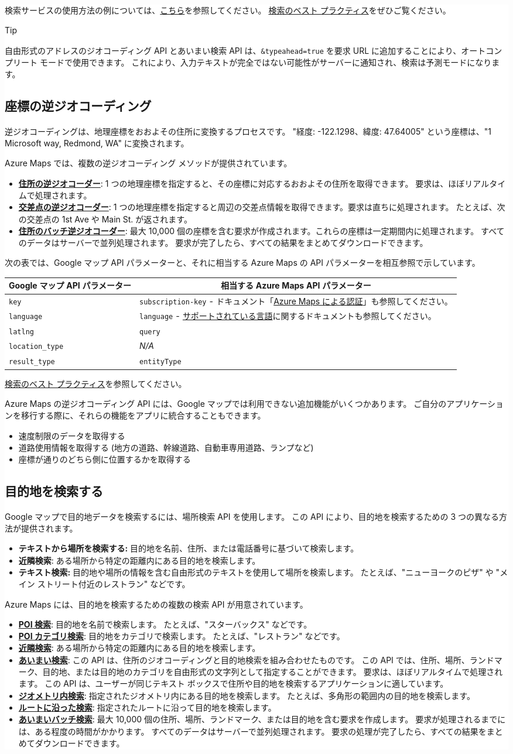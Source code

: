 検索サービスの使用方法の例については、[こちら](how-to-search-for-address.md)を参照してください。 [検索のベスト プラクティス](how-to-use-best-practices-for-search.md)をぜひご覧ください。

> [!TIP]
> 自由形式のアドレスのジオコーディング API とあいまい検索 API は、`&typeahead=true` を要求 URL に追加することにより、オートコンプリート モードで使用できます。 これにより、入力テキストが完全ではない可能性がサーバーに通知され、検索は予測モードになります。

## <a name="reverse-geocode-a-coordinate"></a>座標の逆ジオコーディング

逆ジオコーディングは、地理座標をおおよその住所に変換するプロセスです。 "経度: -122.1298、緯度: 47.64005" という座標は、"1 Microsoft way, Redmond, WA" に変換されます。

Azure Maps では、複数の逆ジオコーディング メソッドが提供されています。

- [**住所の逆ジオコーダー**](/rest/api/maps/search/getsearchaddressreverse): 1 つの地理座標を指定すると、その座標に対応するおおよその住所を取得できます。 要求は、ほぼリアルタイムで処理されます。
- [**交差点の逆ジオコーダー**](/rest/api/maps/search/getsearchaddressreversecrossstreet): 1 つの地理座標を指定すると周辺の交差点情報を取得できます。要求は直ちに処理されます。 たとえば、次の交差点の 1st Ave や Main St. が返されます。
- [**住所のバッチ逆ジオコーダー**](/rest/api/maps/search/postsearchaddressreversebatchpreview): 最大 10,000 個の座標を含む要求が作成されます。これらの座標は一定期間内に処理されます。 すべてのデータはサーバーで並列処理されます。 要求が完了したら、すべての結果をまとめてダウンロードできます。

次の表では、Google マップ API パラメーターと、それに相当する Azure Maps の API パラメーターを相互参照で示しています。

| Google マップ API パラメーター   | 相当する Azure Maps API パラメーター   |
|-----------------------------|---------------------------------------|
| `key`                       | `subscription-key` - ドキュメント「[Azure Maps による認証](azure-maps-authentication.md)」も参照してください。 |
| `language`                  | `language` - [サポートされている言語](supported-languages.md)に関するドキュメントも参照してください。  |
| `latlng`                    | `query`  |
| `location_type`             | *N/A*     |
| `result_type`               | `entityType`    |

[検索のベスト プラクティス](how-to-use-best-practices-for-search.md)を参照してください。

Azure Maps の逆ジオコーディング API には、Google マップでは利用できない追加機能がいくつかあります。 ご自分のアプリケーションを移行する際に、それらの機能をアプリに統合することもできます。

- 速度制限のデータを取得する
- 道路使用情報を取得する (地方の道路、幹線道路、自動車専用道路、ランプなど)
- 座標が通りのどちら側に位置するかを取得する

## <a name="search-for-points-of-interest"></a>目的地を検索する

Google マップで目的地データを検索するには、場所検索 API を使用します。 この API により、目的地を検索するための 3 つの異なる方法が提供されます。

- **テキストから場所を検索する:** 目的地を名前、住所、または電話番号に基づいて検索します。
- **近隣検索**: ある場所から特定の距離内にある目的地を検索します。
- **テキスト検索:** 目的地や場所の情報を含む自由形式のテキストを使用して場所を検索します。 たとえば、"ニューヨークのピザ" や "メイン ストリート付近のレストラン" などです。

Azure Maps には、目的地を検索するための複数の検索 API が用意されています。

- [**POI 検索**](/rest/api/maps/search/getsearchpoi): 目的地を名前で検索します。 たとえば、"スターバックス" などです。
- [**POI カテゴリ検索**](/rest/api/maps/search/getsearchpoicategory): 目的地をカテゴリで検索します。 たとえば、"レストラン" などです。
- [**近隣検索**](/rest/api/maps/search/getsearchnearby): ある場所から特定の距離内にある目的地を検索します。
- [**あいまい検索**](/rest/api/maps/search/getsearchfuzzy): この API は、住所のジオコーディングと目的地検索を組み合わせたものです。 この API では、住所、場所、ランドマーク、目的地、または目的地のカテゴリを自由形式の文字列として指定することができます。 要求は、ほぼリアルタイムで処理されます。 この API は、ユーザーが同じテキスト ボックスで住所や目的地を検索するアプリケーションに適しています。
- [**ジオメトリ内検索**](/rest/api/maps/search/postsearchinsidegeometry): 指定されたジオメトリ内にある目的地を検索します。 たとえば、多角形の範囲内の目的地を検索します。
- [**ルートに沿った検索**](/rest/api/maps/search/postsearchalongroute): 指定されたルートに沿って目的地を検索します。
- [**あいまいバッチ検索**](/rest/api/maps/search/postsearchfuzzybatchpreview): 最大 10,000 個の住所、場所、ランドマーク、または目的地を含む要求を作成します。 要求が処理されるまでには、ある程度の時間がかかります。 すべてのデータはサーバーで並列処理されます。 要求の処理が完了したら、すべての結果をまとめてダウンロードできます。
